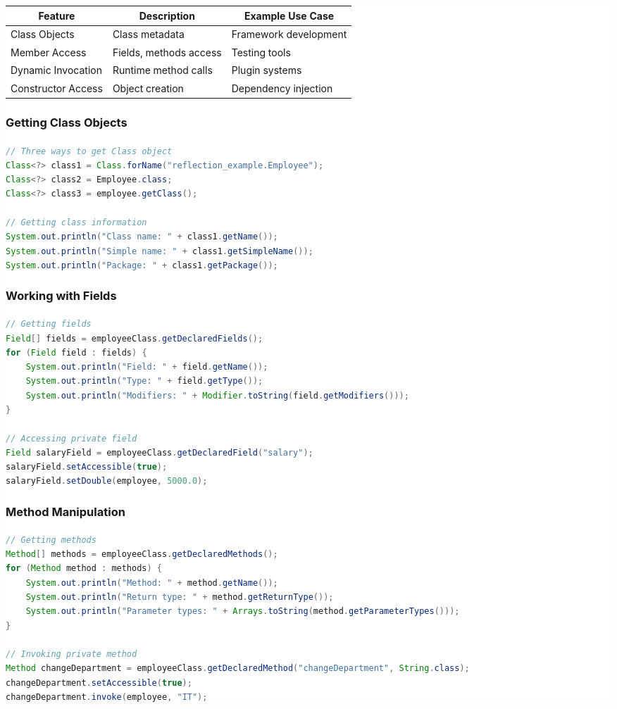 | Feature | Description | Example Use Case |
|---------|-------------|------------------|
| Class Objects | Class metadata | Framework development |
| Member Access | Fields, methods access | Testing tools |
| Dynamic Invocation | Runtime method calls | Plugin systems |
| Constructor Access | Object creation | Dependency injection |

### Getting Class Objects

```java
// Three ways to get Class object
Class<?> class1 = Class.forName("reflection_example.Employee");
Class<?> class2 = Employee.class;
Class<?> class3 = employee.getClass();

// Getting class information
System.out.println("Class name: " + class1.getName());
System.out.println("Simple name: " + class1.getSimpleName());
System.out.println("Package: " + class1.getPackage());
```

### Working with Fields

```java
// Getting fields
Field[] fields = employeeClass.getDeclaredFields();
for (Field field : fields) {
    System.out.println("Field: " + field.getName());
    System.out.println("Type: " + field.getType());
    System.out.println("Modifiers: " + Modifier.toString(field.getModifiers()));
}

// Accessing private field
Field salaryField = employeeClass.getDeclaredField("salary");
salaryField.setAccessible(true);
salaryField.setDouble(employee, 5000.0);
```

### Method Manipulation

```java
// Getting methods
Method[] methods = employeeClass.getDeclaredMethods();
for (Method method : methods) {
    System.out.println("Method: " + method.getName());
    System.out.println("Return type: " + method.getReturnType());
    System.out.println("Parameter types: " + Arrays.toString(method.getParameterTypes()));
}

// Invoking private method
Method changeDepartment = employeeClass.getDeclaredMethod("changeDepartment", String.class);
changeDepartment.setAccessible(true);
changeDepartment.invoke(employee, "IT");
```
